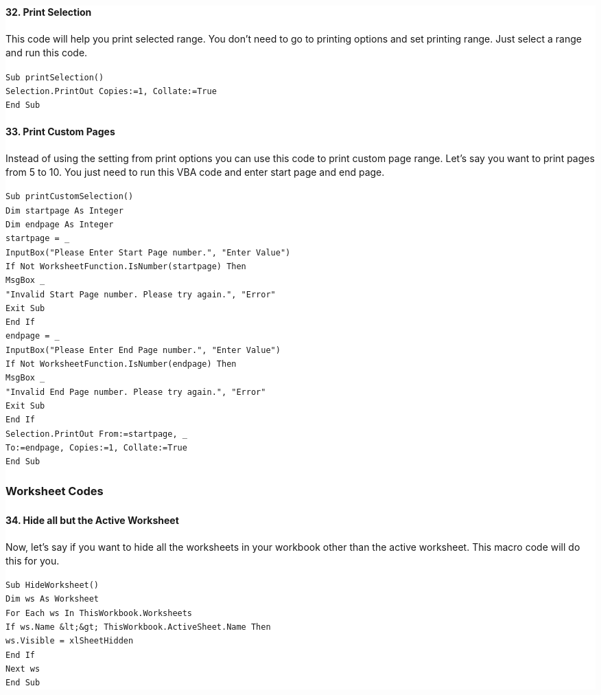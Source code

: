 #### 32. Print Selection <a href="#id-37-32-print-selection" id="id-37-32-print-selection"></a>

This code will help you print selected range. You don’t need to go to printing options and set printing range. Just select a range and run this code.

```
Sub printSelection()
Selection.PrintOut Copies:=1, Collate:=True
End Sub
```

#### 33. Print Custom Pages <a href="#id-38-33-print-custom-pages" id="id-38-33-print-custom-pages"></a>

Instead of using the setting from print options you can use this code to print custom page range. Let’s say you want to print pages from 5 to 10. You just need to run this VBA code and enter start page and end page.

```
Sub printCustomSelection()
Dim startpage As Integer
Dim endpage As Integer
startpage = _
InputBox("Please Enter Start Page number.", "Enter Value")
If Not WorksheetFunction.IsNumber(startpage) Then
MsgBox _
"Invalid Start Page number. Please try again.", "Error"
Exit Sub
End If
endpage = _
InputBox("Please Enter End Page number.", "Enter Value")
If Not WorksheetFunction.IsNumber(endpage) Then
MsgBox _
"Invalid End Page number. Please try again.", "Error"
Exit Sub
End If
Selection.PrintOut From:=startpage, _
To:=endpage, Copies:=1, Collate:=True
End Sub
```

### Worksheet Codes

#### 34. Hide all but the Active Worksheet <a href="#id-40-34-hide-all-but-the-active-worksheet" id="id-40-34-hide-all-but-the-active-worksheet"></a>

Now, let’s say if you want to hide all the worksheets in your workbook other than the active worksheet. This macro code will do this for you.

```
Sub HideWorksheet()
Dim ws As Worksheet
For Each ws In ThisWorkbook.Worksheets
If ws.Name &lt;&gt; ThisWorkbook.ActiveSheet.Name Then
ws.Visible = xlSheetHidden
End If
Next ws
End Sub
```
